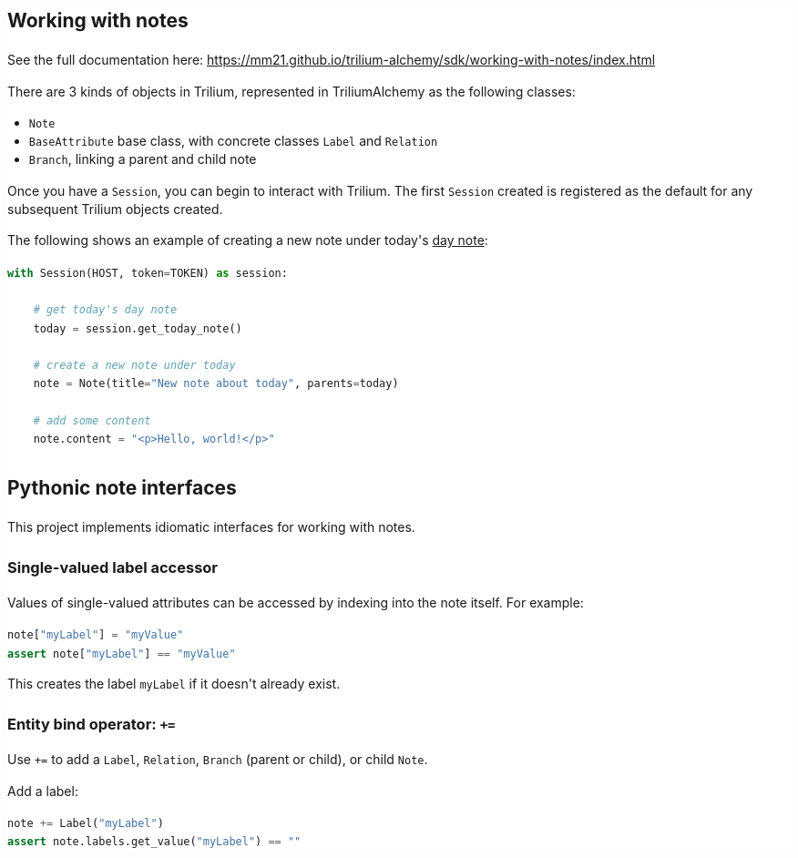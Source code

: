 ## Working with notes

See the full documentation here: <https://mm21.github.io/trilium-alchemy/sdk/working-with-notes/index.html>

There are 3 kinds of objects in Trilium, represented in TriliumAlchemy as the following classes:

- `Note`
- `BaseAttribute` base class, with concrete classes `Label` and `Relation`
- `Branch`, linking a parent and child note

Once you have a `Session`, you can begin to interact with Trilium. The first `Session` created is registered as the default for any subsequent Trilium objects created.

The following shows an example of creating a new note under today's [day note](https://github.com/zadam/trilium/wiki/Day-notes):

```python
with Session(HOST, token=TOKEN) as session:

    # get today's day note
    today = session.get_today_note()

    # create a new note under today
    note = Note(title="New note about today", parents=today)

    # add some content
    note.content = "<p>Hello, world!</p>"
```

## Pythonic note interfaces

This project implements idiomatic interfaces for working with notes.

### Single-valued label accessor

Values of single-valued attributes can be accessed by indexing into the note itself. For example:

```python
note["myLabel"] = "myValue"
assert note["myLabel"] == "myValue"
```

This creates the label `myLabel` if it doesn't already exist.

### Entity bind operator: `+=`

Use `+=` to add a `Label`, `Relation`, `Branch` (parent or child), or child `Note`.

Add a label:

```python
note += Label("myLabel")
assert note.labels.get_value("myLabel") == ""
```
